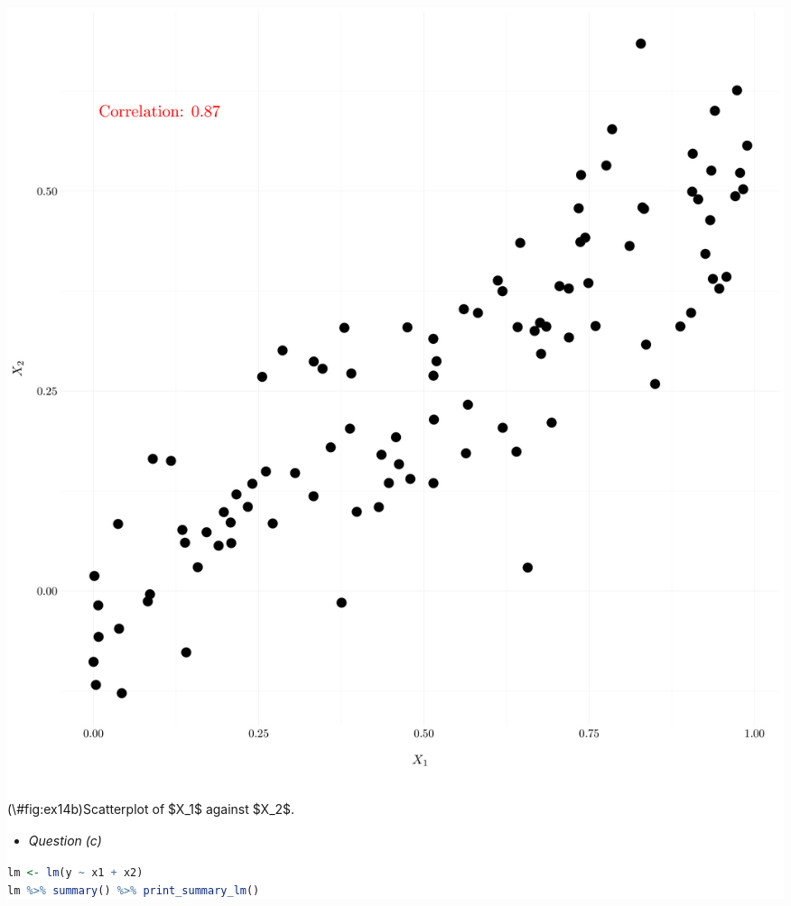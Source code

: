 <img src="02-regression_files/figure-html/ex14b-1.png" alt="Scatterplot of $X_1$ against $X_2$." width="1440" />
<p class="caption">(\#fig:ex14b)Scatterplot of $X_1$ against $X_2$.</p>
</div>

* *Question (c)*


```r
lm <- lm(y ~ x1 + x2)
lm %>% summary() %>% print_summary_lm()
```
